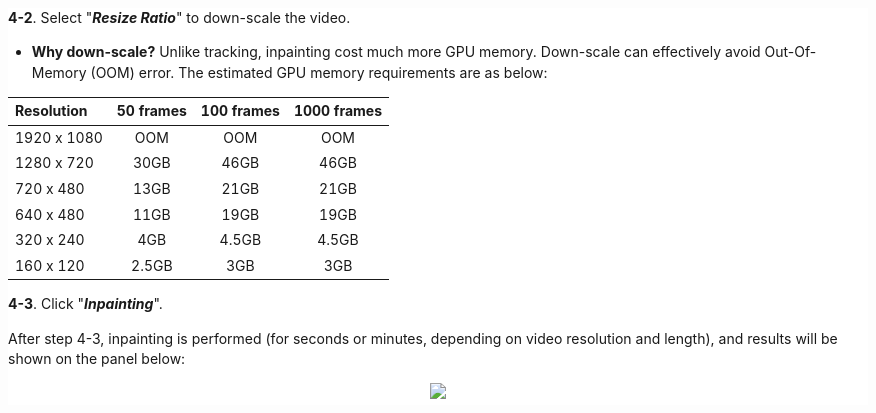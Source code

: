 **4-2**. Select "***Resize Ratio***" to down-scale the video. 
- **Why down-scale?** Unlike tracking, inpainting cost much more GPU memory. Down-scale can effectively avoid Out-Of-Memory (OOM) error. The estimated GPU memory requirements are as below: 

|Resolution|50 frames|100 frames|1000 frames|
| :--- | :----: | :----: | :----: |
|1920 x 1080|OOM|OOM|OOM|
|1280 x 720|30GB|46GB|46GB|
|720 x 480|13GB|21GB|21GB|
|640 x 480|11GB|19GB|19GB|
|320 x 240|4GB|4.5GB|4.5GB|
|160 x 120|2.5GB|3GB|3GB|

**4-3**. Click "***Inpainting***". 

After step 4-3, inpainting is performed (for seconds or minutes, depending on video resolution and length), and results will be shown on the panel below:

<div align=center>
<img src="./tutorial_imgs/4-3.png" width="99%"/>
</div>
